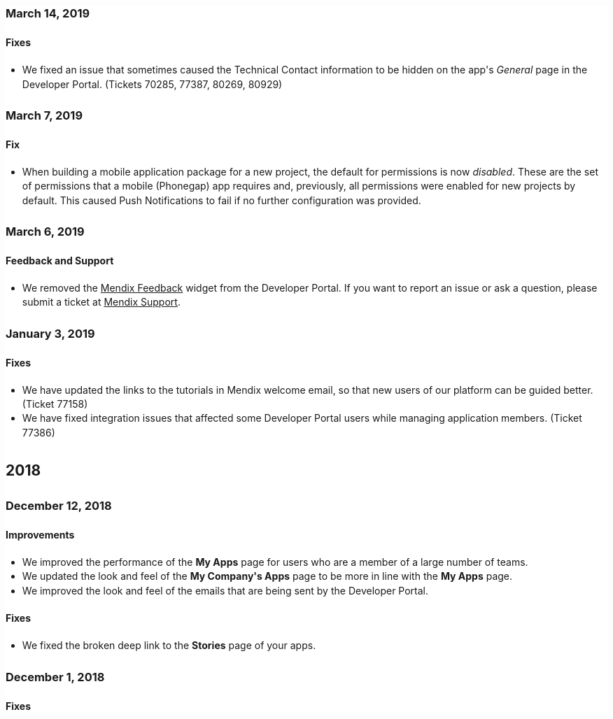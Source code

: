### March 14, 2019

#### Fixes

* We fixed an issue that sometimes caused the Technical Contact information to be hidden on the app's *General* page in the Developer Portal. (Tickets 70285, 77387, 80269, 80929)

### March 7, 2019

#### Fix

* When building a mobile application package for a new project, the default for permissions is now *disabled*. These are the set of permissions that a mobile (Phonegap) app requires and, previously, all permissions were enabled for new projects by default. This caused Push Notifications to fail if no further configuration was provided.

### March 6, 2019

#### Feedback and Support

* We removed the [Mendix Feedback](/appstore/modules/mendix-feedback/) widget from the Developer Portal. If you want to report an issue or ask a question, please submit a ticket at [Mendix Support](https://support.mendix.com).

### January 3, 2019

#### Fixes

* We have updated the links to the tutorials in Mendix welcome email, so that new users of our platform can be guided better. (Ticket 77158)
* We have fixed integration issues that affected some Developer Portal users while managing application members. (Ticket 77386)

## 2018

### December 12, 2018

#### Improvements

* We improved the performance of the **My Apps** page for users who are a member of a large number of teams.
* We updated the look and feel of the **My Company's Apps** page to be more in line with the **My Apps** page.
* We improved the look and feel of the emails that are being sent by the Developer Portal.

#### Fixes

* We fixed the broken deep link to the **Stories** page of your apps.

### December 1, 2018

#### Fixes
